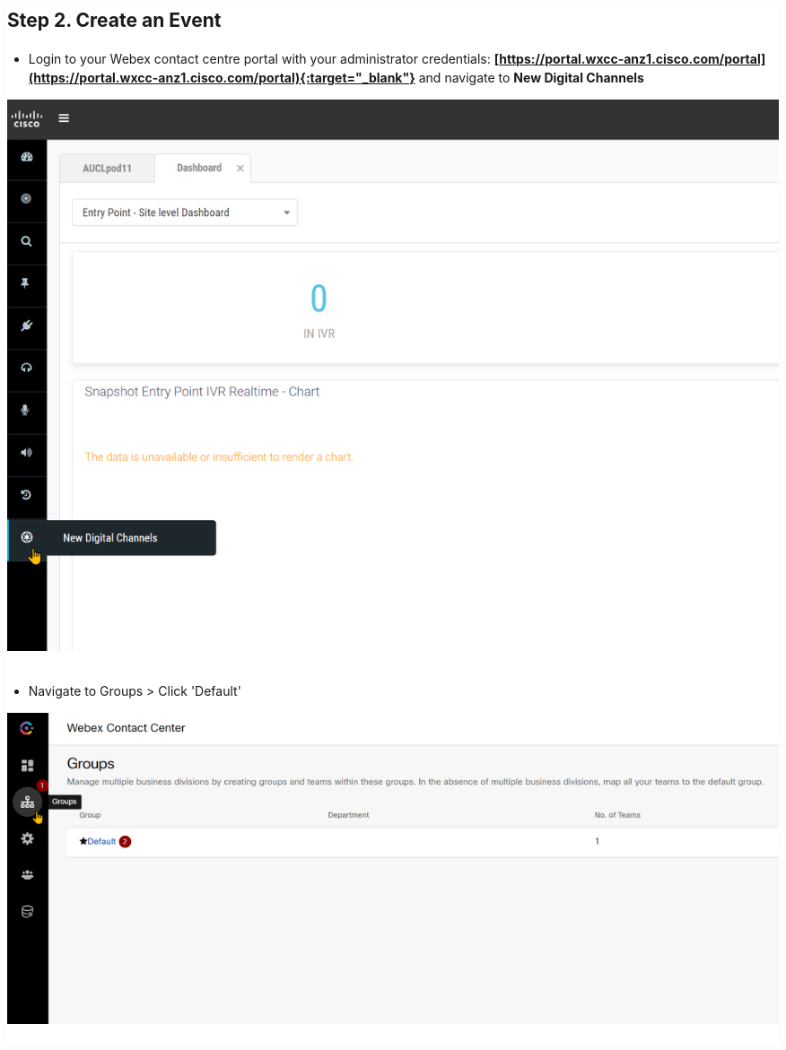 ## Step 2. Create an Event

- Login to your Webex contact centre portal with your administrator credentials: **[https://portal.wxcc-anz1.cisco.com/portal](https://portal.wxcc-anz1.cisco.com/portal){:target="_blank"}** and navigate to **New Digital Channels**

<img align="middle" src="images/AU_Lab4_4.png" width="1000" />
<br/>
<br/>

- Navigate to Groups > Click 'Default'

<img align="middle" src="images/AU_Lab4_5.png" width="1000" />
<br/>
<br/>
